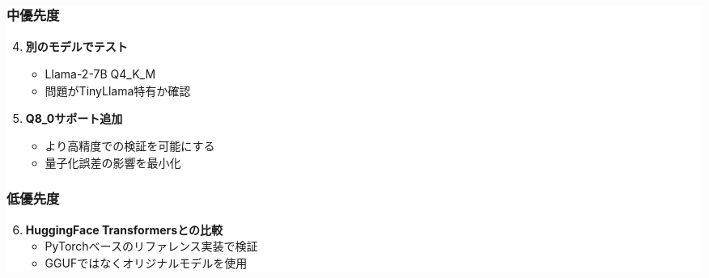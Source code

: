 ### 中優先度

4. **別のモデルでテスト**
   - Llama-2-7B Q4_K_M
   - 問題がTinyLlama特有か確認

5. **Q8_0サポート追加**
   - より高精度での検証を可能にする
   - 量子化誤差の影響を最小化

### 低優先度

6. **HuggingFace Transformersとの比較**
   - PyTorchベースのリファレンス実装で検証
   - GGUFではなくオリジナルモデルを使用
